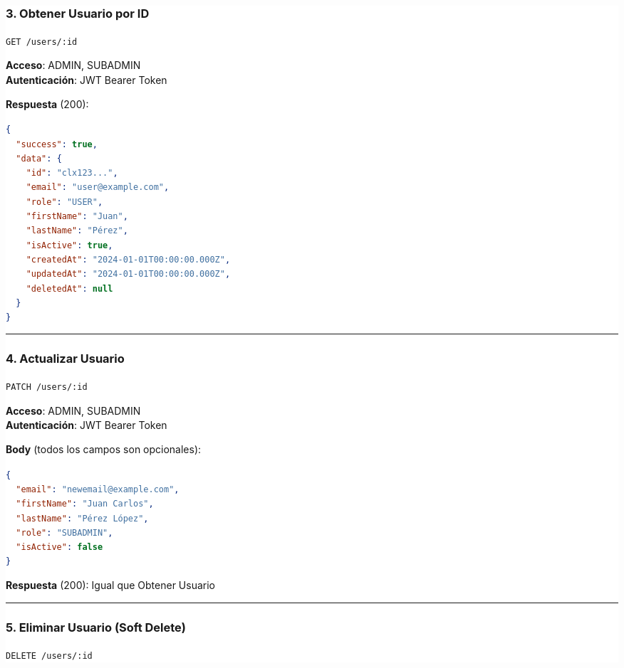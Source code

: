 ### 3. Obtener Usuario por ID

```
GET /users/:id
```

**Acceso**: ADMIN, SUBADMIN  
**Autenticación**: JWT Bearer Token

**Respuesta** (200):
```json
{
  "success": true,
  "data": {
    "id": "clx123...",
    "email": "user@example.com",
    "role": "USER",
    "firstName": "Juan",
    "lastName": "Pérez",
    "isActive": true,
    "createdAt": "2024-01-01T00:00:00.000Z",
    "updatedAt": "2024-01-01T00:00:00.000Z",
    "deletedAt": null
  }
}
```

---

### 4. Actualizar Usuario

```
PATCH /users/:id
```

**Acceso**: ADMIN, SUBADMIN  
**Autenticación**: JWT Bearer Token

**Body** (todos los campos son opcionales):
```json
{
  "email": "newemail@example.com",
  "firstName": "Juan Carlos",
  "lastName": "Pérez López",
  "role": "SUBADMIN",
  "isActive": false
}
```

**Respuesta** (200): Igual que Obtener Usuario

---

### 5. Eliminar Usuario (Soft Delete)

```
DELETE /users/:id
```
